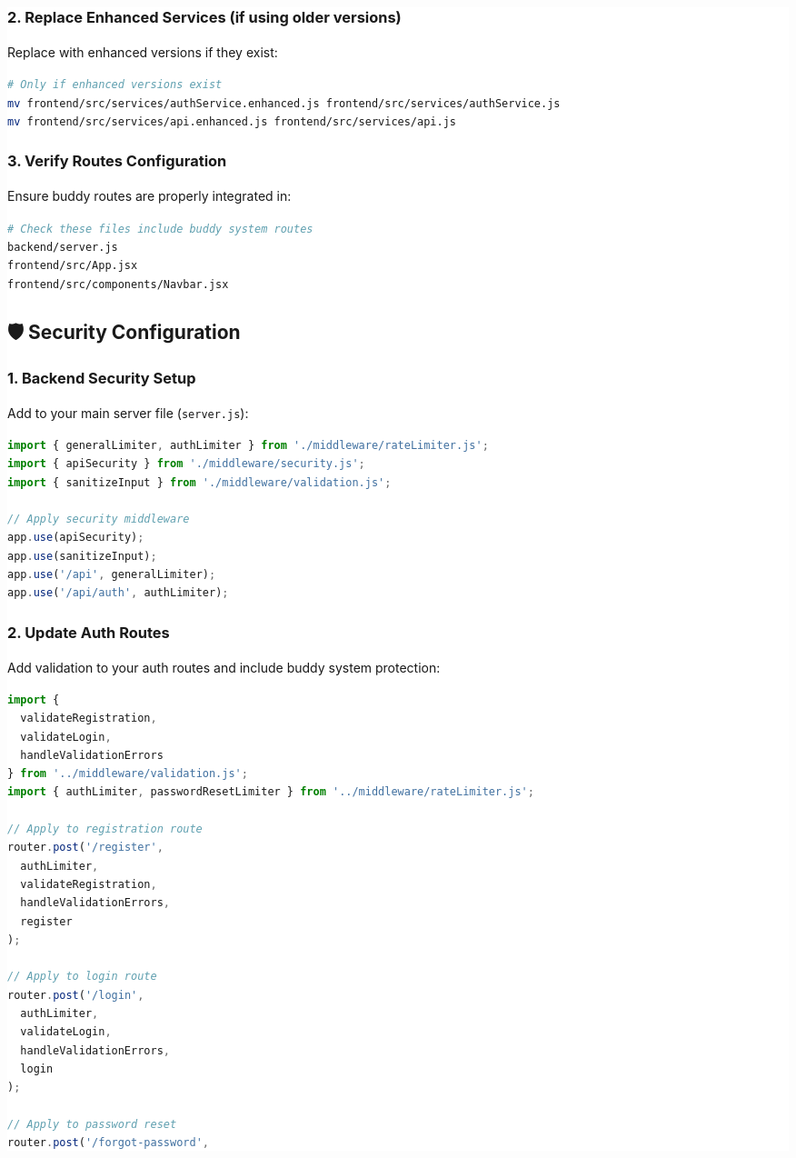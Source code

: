 ### 2. Replace Enhanced Services (if using older versions)
Replace with enhanced versions if they exist:
```bash
# Only if enhanced versions exist
mv frontend/src/services/authService.enhanced.js frontend/src/services/authService.js
mv frontend/src/services/api.enhanced.js frontend/src/services/api.js
```

### 3. Verify Routes Configuration
Ensure buddy routes are properly integrated in:
```bash
# Check these files include buddy system routes
backend/server.js
frontend/src/App.jsx
frontend/src/components/Navbar.jsx
```

## 🛡️ Security Configuration

### 1. Backend Security Setup

Add to your main server file (`server.js`):

```javascript
import { generalLimiter, authLimiter } from './middleware/rateLimiter.js';
import { apiSecurity } from './middleware/security.js';
import { sanitizeInput } from './middleware/validation.js';

// Apply security middleware
app.use(apiSecurity);
app.use(sanitizeInput);
app.use('/api', generalLimiter);
app.use('/api/auth', authLimiter);
```

### 2. Update Auth Routes

Add validation to your auth routes and include buddy system protection:

```javascript
import { 
  validateRegistration, 
  validateLogin, 
  handleValidationErrors 
} from '../middleware/validation.js';
import { authLimiter, passwordResetLimiter } from '../middleware/rateLimiter.js';

// Apply to registration route
router.post('/register', 
  authLimiter,
  validateRegistration, 
  handleValidationErrors, 
  register
);

// Apply to login route
router.post('/login', 
  authLimiter,
  validateLogin, 
  handleValidationErrors, 
  login
);

// Apply to password reset
router.post('/forgot-password', 
```